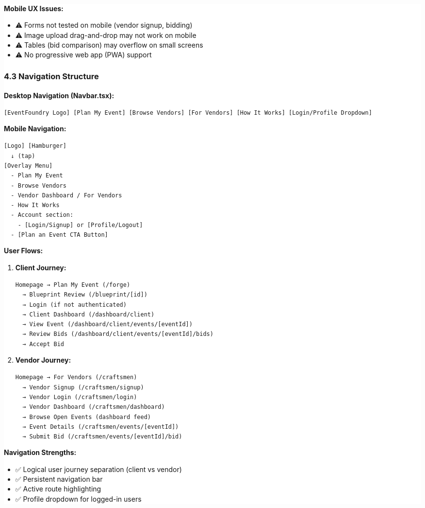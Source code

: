 **Mobile UX Issues:**
- ⚠️ Forms not tested on mobile (vendor signup, bidding)
- ⚠️ Image upload drag-and-drop may not work on mobile
- ⚠️ Tables (bid comparison) may overflow on small screens
- ⚠️ No progressive web app (PWA) support

### 4.3 Navigation Structure

**Desktop Navigation (Navbar.tsx):**
```
[EventFoundry Logo] [Plan My Event] [Browse Vendors] [For Vendors] [How It Works] [Login/Profile Dropdown]
```

**Mobile Navigation:**
```
[Logo] [Hamburger]
  ↓ (tap)
[Overlay Menu]
  - Plan My Event
  - Browse Vendors
  - Vendor Dashboard / For Vendors
  - How It Works
  - Account section:
    - [Login/Signup] or [Profile/Logout]
  - [Plan an Event CTA Button]
```

**User Flows:**

1. **Client Journey:**
   ```
   Homepage → Plan My Event (/forge)
     → Blueprint Review (/blueprint/[id])
     → Login (if not authenticated)
     → Client Dashboard (/dashboard/client)
     → View Event (/dashboard/client/events/[eventId])
     → Review Bids (/dashboard/client/events/[eventId]/bids)
     → Accept Bid
   ```

2. **Vendor Journey:**
   ```
   Homepage → For Vendors (/craftsmen)
     → Vendor Signup (/craftsmen/signup)
     → Vendor Login (/craftsmen/login)
     → Vendor Dashboard (/craftsmen/dashboard)
     → Browse Open Events (dashboard feed)
     → Event Details (/craftsmen/events/[eventId])
     → Submit Bid (/craftsmen/events/[eventId]/bid)
   ```

**Navigation Strengths:**
- ✅ Logical user journey separation (client vs vendor)
- ✅ Persistent navigation bar
- ✅ Active route highlighting
- ✅ Profile dropdown for logged-in users
